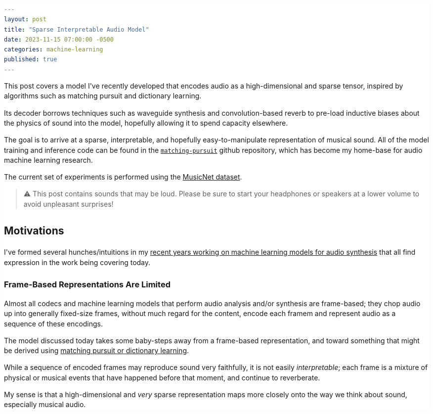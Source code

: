 ```yaml
---
layout: post
title: "Sparse Interpretable Audio Model"
date: 2023-11-15 07:00:00 -0500
categories: machine-learning
published: true
---
```


This post covers a model I've recently developed that encodes audio as a high-dimensional and sparse
tensor, inspired by algorithms such as matching pursuit and dictionary learning.

Its decoder borrows techniques such as waveguide synthesis and convolution-based reverb to
pre-load inductive biases about the physics of sound into the model, hopefully allowing it to
spend capacity elsewhere.

The goal is to arrive at a sparse, interpretable,
and hopefully easy-to-manipulate representation of musical sound. All of the model training and inference
code can be found in the [`matching-pursuit`](https://github.com/JohnVinyard/matching-pursuit) github repository,
which has become my home-base for audio machine learning research.

The current set of experiments is performed using the [MusicNet dataset](https://zenodo.org/records/5120004#.Yhxr0-jMJBA).

> ⚠️ This post contains sounds that may be loud. Please be sure to start your headphones or speakers at a lower volume to avoid
    unpleasant surprises!

## Motivations

I've formed several hunches/intuitions in my [recent years working on machine learning models for audio synthesis](https://github.com/JohnVinyard/matching-pursuit/tree/main/experiments) that all find expression in the work being covering today.

### Frame-Based Representations Are Limited

Almost all codecs and machine learning models that perform audio analysis and/or synthesis are frame-based; they chop audio up into
generally fixed-size frames, without much regard for the content, encode each framem and represent audio as a sequence of these encodings.

The model discussed today takes some baby-steps away from a frame-based representation, and toward something that might be derived using [matching pursuit
or dictionary learning](https://en.wikipedia.org/wiki/Matching_pursuit).

While a sequence of encoded frames may reproduce sound very faithfully, it is not easily _interpretable_; each frame
is a mixture of physical or musical events that have happened before that moment, and continue to reverberate.

My sense is that a high-dimensional and _very_ sparse representation maps more closely onto the way we think about sound, especially musical audio.
